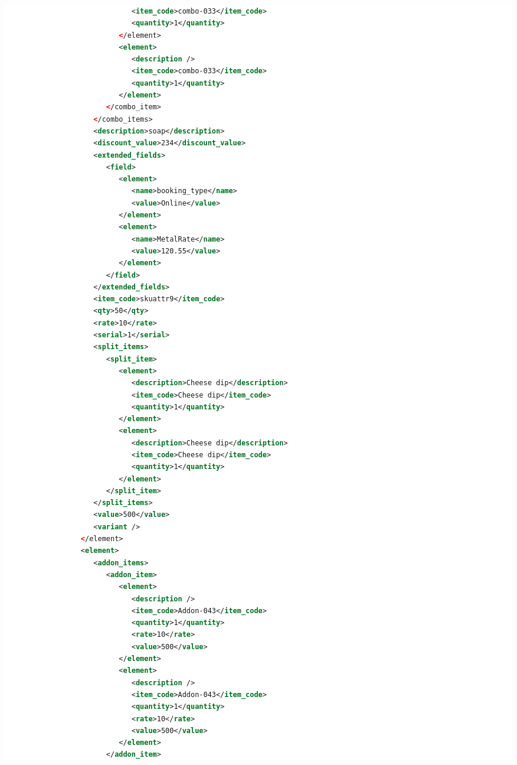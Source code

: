 ```xml
                              <item_code>combo-033</item_code>
                              <quantity>1</quantity>
                           </element>
                           <element>
                              <description />
                              <item_code>combo-033</item_code>
                              <quantity>1</quantity>
                           </element>
                        </combo_item>
                     </combo_items>
                     <description>soap</description>
                     <discount_value>234</discount_value>
                     <extended_fields>
                        <field>
                           <element>
                              <name>booking_type</name>
                              <value>Online</value>
                           </element>
                           <element>
                              <name>MetalRate</name>
                              <value>120.55</value>
                           </element>
                        </field>
                     </extended_fields>
                     <item_code>skuattr9</item_code>
                     <qty>50</qty>
                     <rate>10</rate>
                     <serial>1</serial>
                     <split_items>
                        <split_item>
                           <element>
                              <description>Cheese dip</description>
                              <item_code>Cheese dip</item_code>
                              <quantity>1</quantity>
                           </element>
                           <element>
                              <description>Cheese dip</description>
                              <item_code>Cheese dip</item_code>
                              <quantity>1</quantity>
                           </element>
                        </split_item>
                     </split_items>
                     <value>500</value>
                     <variant />
                  </element>
                  <element>
                     <addon_items>
                        <addon_item>
                           <element>
                              <description />
                              <item_code>Addon-043</item_code>
                              <quantity>1</quantity>
                              <rate>10</rate>
                              <value>500</value>
                           </element>
                           <element>
                              <description />
                              <item_code>Addon-043</item_code>
                              <quantity>1</quantity>
                              <rate>10</rate>
                              <value>500</value>
                           </element>
                        </addon_item>
```